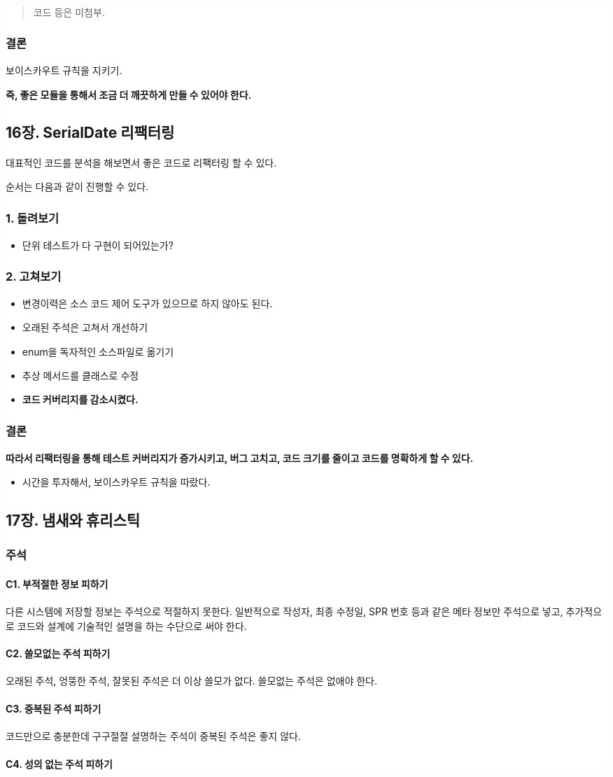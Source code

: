 > 코드 등은 미첨부.

### 결론

보이스카우트 규칙을 지키기.

**즉, 좋은 모듈을 통해서 조금 더 깨끗하게 만들 수 있어야 한다.**

## 16장. SerialDate 리팩터링

대표적인 코드를 분석을 해보면서 좋은 코드로 리팩터링 할 수 있다.

순서는 다음과 같이 진행할 수 있다.

### 1\. 돌려보기

-   단위 테스트가 다 구현이 되어있는가?

### 2\. 고쳐보기

-   변경이력은 소스 코드 제어 도구가 있으므로 하지 않아도 된다.
    
-   오래된 주석은 고쳐서 개선하기
    
-   enum을 독자적인 소스파일로 옮기기
    
-   추상 메서드를 클래스로 수정
    
-   **코드 커버리지를 감소시켰다.**
    

### 결론

**따라서 리팩터링을 통해 테스트 커버리지가 증가시키고, 버그 고치고, 코드 크기를 줄이고 코드를 명확하게 할 수 있다.**

-   시간을 투자해서, 보이스카우트 규칙을 따랐다.

## 17장. 냄새와 휴리스틱

### 주석

#### C1. 부적절한 정보 피하기

다른 시스템에 저장할 정보는 주석으로 적절하지 못한다. 일반적으로 작성자, 최종 수정일, SPR 번호 등과 같은 메타 정보만 주석으로 넣고, 추가적으로 코드와 설계에 기술적인 설명을 하는 수단으로 써야 한다.

#### C2. 쓸모없는 주석 피하기

오래된 주석, 엉뚱한 주석, 잘못된 주석은 더 이상 쓸모가 없다. 쓸모없는 주석은 없애야 한다.

#### C3. 중복된 주석 피하기

코드만으로 충분한데 구구절절 설명하는 주석이 중복된 주석은 좋지 않다.

#### C4. 성의 없는 주석 피하기
